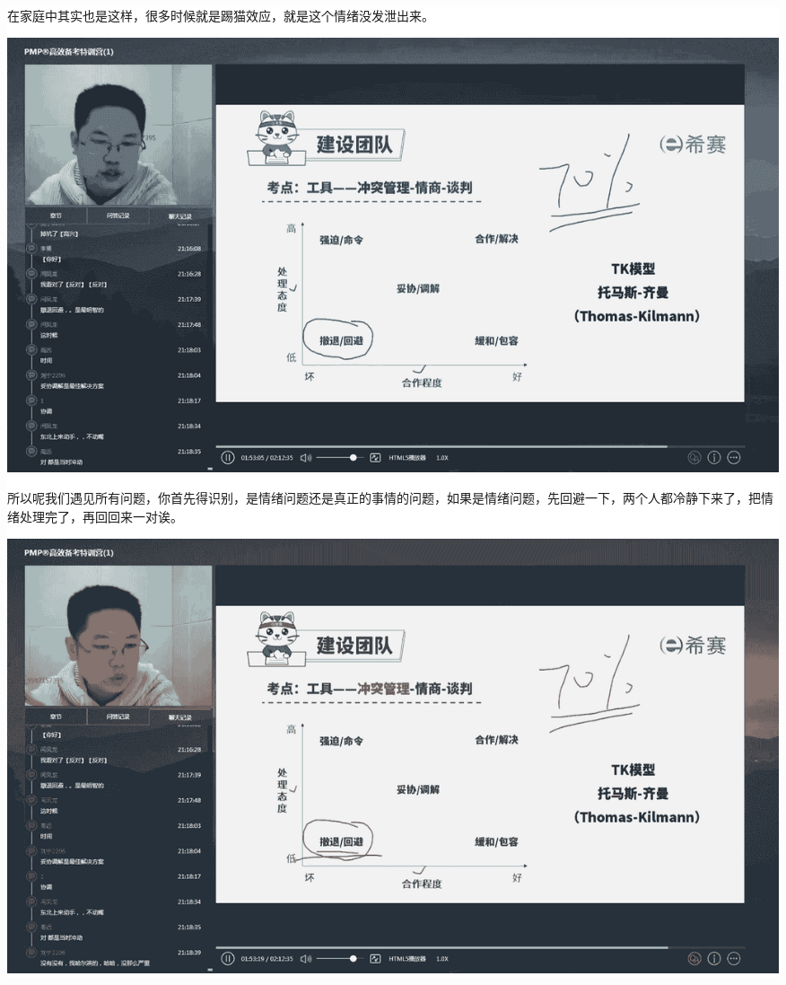 在家庭中其实也是这样，很多时候就是踢猫效应，就是这个情绪没发泄出来。

![](img/666338b53dec28de6043048c2317b783_25.png)

所以呢我们遇见所有问题，你首先得识别，是情绪问题还是真正的事情的问题，如果是情绪问题，先回避一下，两个人都冷静下来了，把情绪处理完了，再回回来一对诶。



![](img/666338b53dec28de6043048c2317b783_27.png)
